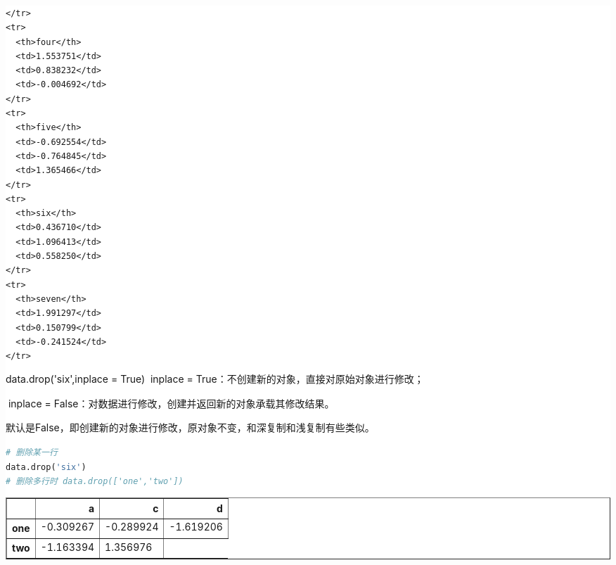     </tr>
    <tr>
      <th>four</th>
      <td>1.553751</td>
      <td>0.838232</td>
      <td>-0.004692</td>
    </tr>
    <tr>
      <th>five</th>
      <td>-0.692554</td>
      <td>-0.764845</td>
      <td>1.365466</td>
    </tr>
    <tr>
      <th>six</th>
      <td>0.436710</td>
      <td>1.096413</td>
      <td>0.558250</td>
    </tr>
    <tr>
      <th>seven</th>
      <td>1.991297</td>
      <td>0.150799</td>
      <td>-0.241524</td>
    </tr>
  </tbody>
</table>
</div>


data.drop('six',inplace = True)
​ inplace = True：不创建新的对象，直接对原始对象进行修改；

​ inplace = False：对数据进行修改，创建并返回新的对象承载其修改结果。

默认是False，即创建新的对象进行修改，原对象不变，和深复制和浅复制有些类似。

```python
# 删除某一行
data.drop('six')
# 删除多行时 data.drop(['one','two'])

```




<div>
<table border="1" class="dataframe">
  <thead>
    <tr style="text-align: right;">
      <th></th>
      <th>a</th>
      <th>c</th>
      <th>d</th>
    </tr>
  </thead>
  <tbody>
    <tr>
      <th>one</th>
      <td>-0.309267</td>
      <td>-0.289924</td>
      <td>-1.619206</td>
    </tr>
    <tr>
      <th>two</th>
      <td>-1.163394</td>
      <td>1.356976</td>